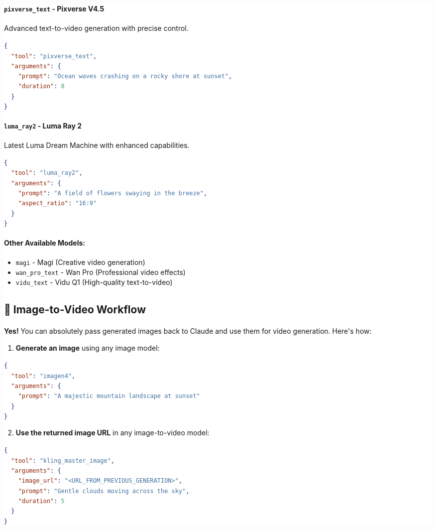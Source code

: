 #### `pixverse_text` - Pixverse V4.5
Advanced text-to-video generation with precise control.
```json
{
  "tool": "pixverse_text",
  "arguments": {
    "prompt": "Ocean waves crashing on a rocky shore at sunset",
    "duration": 8
  }
}
```

#### `luma_ray2` - Luma Ray 2
Latest Luma Dream Machine with enhanced capabilities.
```json
{
  "tool": "luma_ray2",
  "arguments": {
    "prompt": "A field of flowers swaying in the breeze",
    "aspect_ratio": "16:9"
  }
}
```

#### Other Available Models:
- `magi` - Magi (Creative video generation)
- `wan_pro_text` - Wan Pro (Professional video effects)
- `vidu_text` - Vidu Q1 (High-quality text-to-video)

## 🔄 Image-to-Video Workflow

**Yes!** You can absolutely pass generated images back to Claude and use them for video generation. Here's how:

1. **Generate an image** using any image model:
```json
{
  "tool": "imagen4",
  "arguments": {
    "prompt": "A majestic mountain landscape at sunset"
  }
}
```

2. **Use the returned image URL** in any image-to-video model:
```json
{
  "tool": "kling_master_image",
  "arguments": {
    "image_url": "<URL_FROM_PREVIOUS_GENERATION>",
    "prompt": "Gentle clouds moving across the sky",
    "duration": 5
  }
}
```
